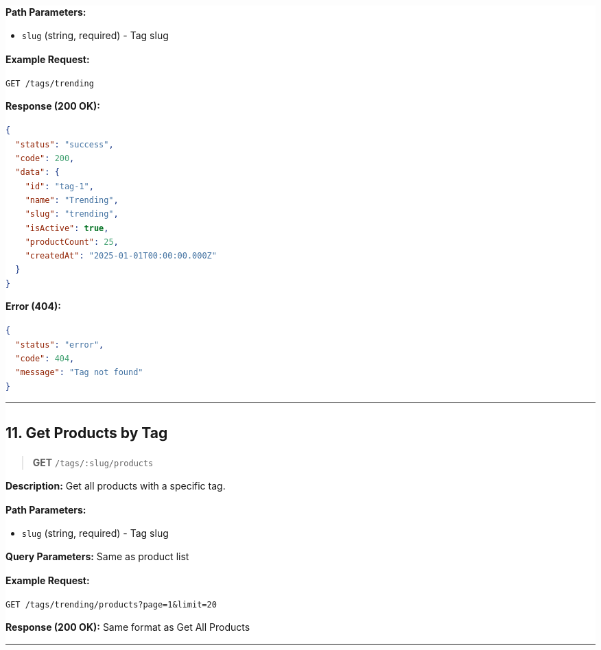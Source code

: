 **Path Parameters:**
- `slug` (string, required) - Tag slug

**Example Request:**
```http
GET /tags/trending
```

**Response (200 OK):**
```json
{
  "status": "success",
  "code": 200,
  "data": {
    "id": "tag-1",
    "name": "Trending",
    "slug": "trending",
    "isActive": true,
    "productCount": 25,
    "createdAt": "2025-01-01T00:00:00.000Z"
  }
}
```

**Error (404):**
```json
{
  "status": "error",
  "code": 404,
  "message": "Tag not found"
}
```

---

## 11. Get Products by Tag

> **GET** `/tags/:slug/products`

**Description:**
Get all products with a specific tag.

**Path Parameters:**
- `slug` (string, required) - Tag slug

**Query Parameters:**
Same as product list

**Example Request:**
```http
GET /tags/trending/products?page=1&limit=20
```

**Response (200 OK):**
Same format as Get All Products

---

